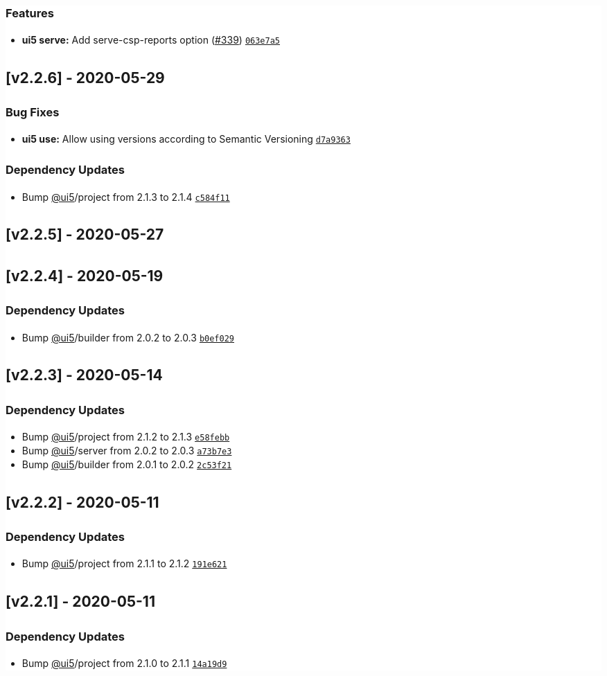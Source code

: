### Features
- **ui5 serve:** Add serve-csp-reports option ([#339](https://github.com/SAP/ui5-cli/issues/339)) [`063e7a5`](https://github.com/SAP/ui5-cli/commit/063e7a512d474353e2d86dd77453b10935b4bc05)


<a name="v2.2.6"></a>
## [v2.2.6] - 2020-05-29
### Bug Fixes
- **ui5 use:** Allow using versions according to Semantic Versioning [`d7a9363`](https://github.com/SAP/ui5-cli/commit/d7a9363ac10f167b7e5ebc1c5a7384f0fc6abbcc)

### Dependency Updates
- Bump [@ui5](https://github.com/ui5)/project from 2.1.3 to 2.1.4 [`c584f11`](https://github.com/SAP/ui5-cli/commit/c584f114b7b8ba936399360832296e62e485977c)


<a name="v2.2.5"></a>
## [v2.2.5] - 2020-05-27

<a name="v2.2.4"></a>
## [v2.2.4] - 2020-05-19
### Dependency Updates
- Bump [@ui5](https://github.com/ui5)/builder from 2.0.2 to 2.0.3 [`b0ef029`](https://github.com/SAP/ui5-cli/commit/b0ef0291cdc64ddbb1cb459fff4582f7c0db326e)


<a name="v2.2.3"></a>
## [v2.2.3] - 2020-05-14
### Dependency Updates
- Bump [@ui5](https://github.com/ui5)/project from 2.1.2 to 2.1.3 [`e58febb`](https://github.com/SAP/ui5-cli/commit/e58febb866a6413407723608b9049be78afaa1ef)
- Bump [@ui5](https://github.com/ui5)/server from 2.0.2 to 2.0.3 [`a73b7e3`](https://github.com/SAP/ui5-cli/commit/a73b7e3af01a488f5c9e7c7b68211ca2a8cda3e8)
- Bump [@ui5](https://github.com/ui5)/builder from 2.0.1 to 2.0.2 [`2c53f21`](https://github.com/SAP/ui5-cli/commit/2c53f21dc83531645f67a08182b83b5042f4cc30)


<a name="v2.2.2"></a>
## [v2.2.2] - 2020-05-11
### Dependency Updates
- Bump [@ui5](https://github.com/ui5)/project from 2.1.1 to 2.1.2 [`191e621`](https://github.com/SAP/ui5-cli/commit/191e6211b5ff9e4edb8c32f71d7509e9e755e596)


<a name="v2.2.1"></a>
## [v2.2.1] - 2020-05-11
### Dependency Updates
- Bump [@ui5](https://github.com/ui5)/project from 2.1.0 to 2.1.1 [`14a19d9`](https://github.com/SAP/ui5-cli/commit/14a19d98bd35635b87ada4c58cd79fe44f3c5a67)

